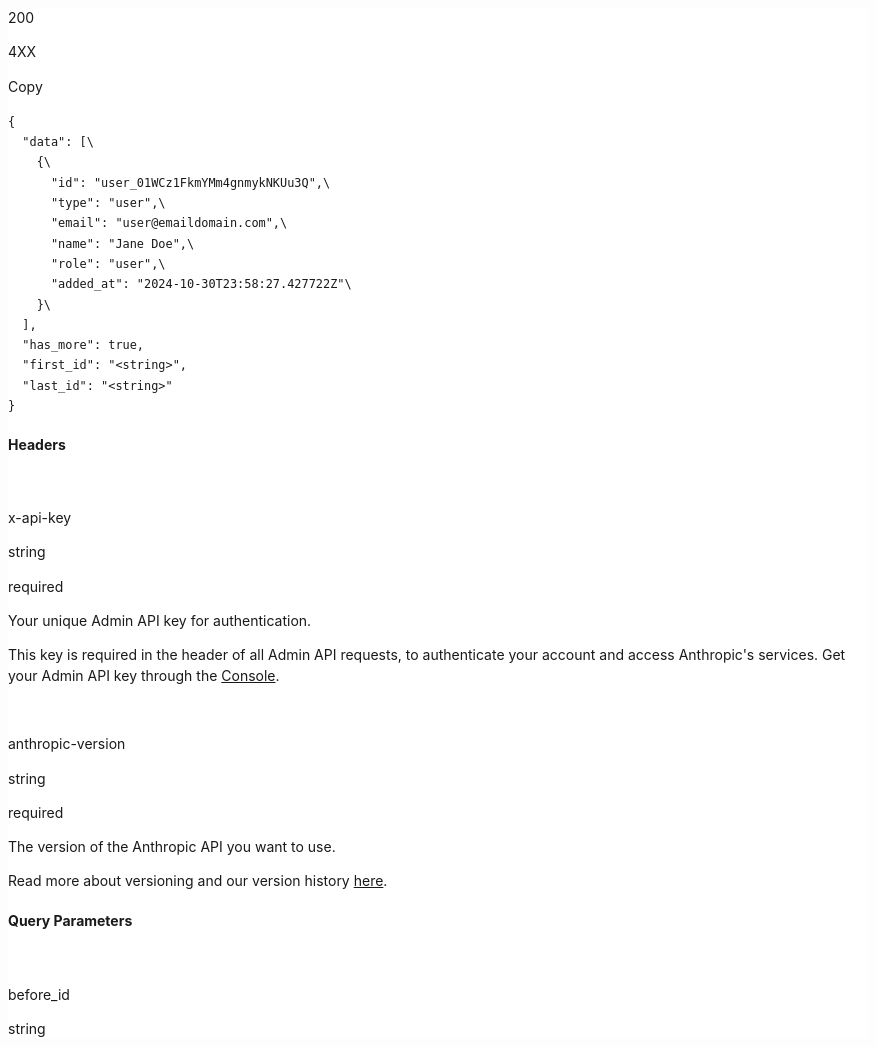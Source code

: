 200

4XX

Copy

```
{
  "data": [\
    {\
      "id": "user_01WCz1FkmYMm4gnmykNKUu3Q",\
      "type": "user",\
      "email": "user@emaildomain.com",\
      "name": "Jane Doe",\
      "role": "user",\
      "added_at": "2024-10-30T23:58:27.427722Z"\
    }\
  ],
  "has_more": true,
  "first_id": "<string>",
  "last_id": "<string>"
}
```

#### Headers

[​](https://docs.anthropic.com/en/api/admin-api/users/list-users#parameter-x-api-key)

x-api-key

string

required

Your unique Admin API key for authentication.

This key is required in the header of all Admin API requests, to authenticate your account and access Anthropic's services. Get your Admin API key through the [Console](https://console.anthropic.com/settings/admin-keys).

[​](https://docs.anthropic.com/en/api/admin-api/users/list-users#parameter-anthropic-version)

anthropic-version

string

required

The version of the Anthropic API you want to use.

Read more about versioning and our version history [here](https://docs.anthropic.com/en/api/versioning).

#### Query Parameters

[​](https://docs.anthropic.com/en/api/admin-api/users/list-users#parameter-before-id)

before\_id

string
